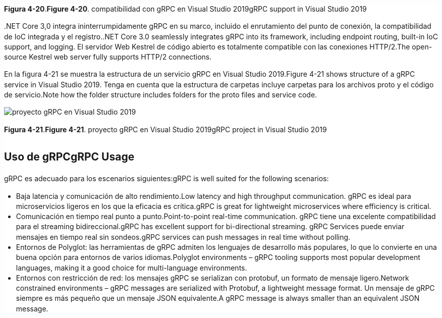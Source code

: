 <span data-ttu-id="25485-144">**Figura 4-20**.</span><span class="sxs-lookup"><span data-stu-id="25485-144">**Figure 4-20**.</span></span> <span data-ttu-id="25485-145">compatibilidad con gRPC en Visual Studio 2019</span><span class="sxs-lookup"><span data-stu-id="25485-145">gRPC support in Visual Studio 2019</span></span>

<span data-ttu-id="25485-146">.NET Core 3,0 integra ininterrumpidamente gRPC en su marco, incluido el enrutamiento del punto de conexión, la compatibilidad de IoC integrada y el registro.</span><span class="sxs-lookup"><span data-stu-id="25485-146">.NET Core 3.0 seamlessly integrates gRPC into its framework, including endpoint routing, built-in IoC support, and logging.</span></span> <span data-ttu-id="25485-147">El servidor Web Kestrel de código abierto es totalmente compatible con las conexiones HTTP/2.</span><span class="sxs-lookup"><span data-stu-id="25485-147">The open-source Kestrel web server fully supports HTTP/2 connections.</span></span>

<span data-ttu-id="25485-148">En la figura 4-21 se muestra la estructura de un servicio gRPC en Visual Studio 2019.</span><span class="sxs-lookup"><span data-stu-id="25485-148">Figure 4-21 shows structure of a gRPC service in Visual Studio 2019.</span></span> <span data-ttu-id="25485-149">Tenga en cuenta que la estructura de carpetas incluye carpetas para los archivos proto y el código de servicio.</span><span class="sxs-lookup"><span data-stu-id="25485-149">Note how the folder structure includes folders for the proto files and service code.</span></span>

![proyecto gRPC en Visual Studio 2019](./media/grpc-project.png  )

<span data-ttu-id="25485-151">**Figura 4-21**.</span><span class="sxs-lookup"><span data-stu-id="25485-151">**Figure 4-21**.</span></span> <span data-ttu-id="25485-152">proyecto gRPC en Visual Studio 2019</span><span class="sxs-lookup"><span data-stu-id="25485-152">gRPC project in Visual Studio 2019</span></span>

## <a name="grpc-usage"></a><span data-ttu-id="25485-153">Uso de gRPC</span><span class="sxs-lookup"><span data-stu-id="25485-153">gRPC Usage</span></span>

<span data-ttu-id="25485-154">gRPC es adecuado para los escenarios siguientes:</span><span class="sxs-lookup"><span data-stu-id="25485-154">gRPC is well suited for the following scenarios:</span></span>

- <span data-ttu-id="25485-155">Baja latencia y comunicación de alto rendimiento.</span><span class="sxs-lookup"><span data-stu-id="25485-155">Low latency and high throughput communication.</span></span> <span data-ttu-id="25485-156">gRPC es ideal para microservicios ligeros en los que la eficacia es crítica.</span><span class="sxs-lookup"><span data-stu-id="25485-156">gRPC is great for lightweight microservices where efficiency is critical.</span></span>
- <span data-ttu-id="25485-157">Comunicación en tiempo real punto a punto.</span><span class="sxs-lookup"><span data-stu-id="25485-157">Point-to-point real-time communication.</span></span> <span data-ttu-id="25485-158">gRPC tiene una excelente compatibilidad para el streaming bidireccional.</span><span class="sxs-lookup"><span data-stu-id="25485-158">gRPC has excellent support for bi-directional streaming.</span></span> <span data-ttu-id="25485-159">gRPC Services puede enviar mensajes en tiempo real sin sondeos.</span><span class="sxs-lookup"><span data-stu-id="25485-159">gRPC services can push messages in real time without polling.</span></span>
- <span data-ttu-id="25485-160">Entornos de Polyglot: las herramientas de gRPC admiten los lenguajes de desarrollo más populares, lo que lo convierte en una buena opción para entornos de varios idiomas.</span><span class="sxs-lookup"><span data-stu-id="25485-160">Polyglot environments – gRPC tooling supports most popular development languages, making it a good choice for multi-language environments.</span></span>
- <span data-ttu-id="25485-161">Entornos con restricción de red: los mensajes gRPC se serializan con protobuf, un formato de mensaje ligero.</span><span class="sxs-lookup"><span data-stu-id="25485-161">Network constrained environments – gRPC messages are serialized with Protobuf, a lightweight message format.</span></span> <span data-ttu-id="25485-162">Un mensaje de gRPC siempre es más pequeño que un mensaje JSON equivalente.</span><span class="sxs-lookup"><span data-stu-id="25485-162">A gRPC message is always smaller than an equivalent JSON message.</span></span>
